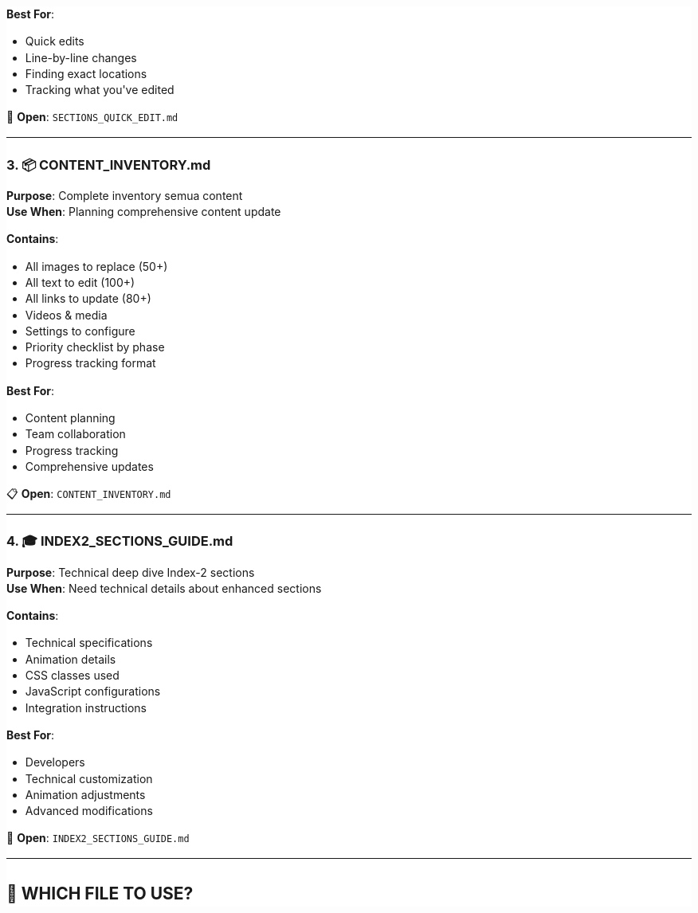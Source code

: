 **Best For**:
- Quick edits
- Line-by-line changes
- Finding exact locations
- Tracking what you've edited

📝 **Open**: `SECTIONS_QUICK_EDIT.md`

---

### 3. 📦 **CONTENT_INVENTORY.md**
**Purpose**: Complete inventory semua content  
**Use When**: Planning comprehensive content update

**Contains**:
- All images to replace (50+)
- All text to edit (100+)
- All links to update (80+)
- Videos & media
- Settings to configure
- Priority checklist by phase
- Progress tracking format

**Best For**:
- Content planning
- Team collaboration
- Progress tracking
- Comprehensive updates

📋 **Open**: `CONTENT_INVENTORY.md`

---

### 4. 🎓 **INDEX2_SECTIONS_GUIDE.md**
**Purpose**: Technical deep dive Index-2 sections  
**Use When**: Need technical details about enhanced sections

**Contains**:
- Technical specifications
- Animation details
- CSS classes used
- JavaScript configurations
- Integration instructions

**Best For**:
- Developers
- Technical customization
- Animation adjustments
- Advanced modifications

🔧 **Open**: `INDEX2_SECTIONS_GUIDE.md`

---

## 🎯 WHICH FILE TO USE?
